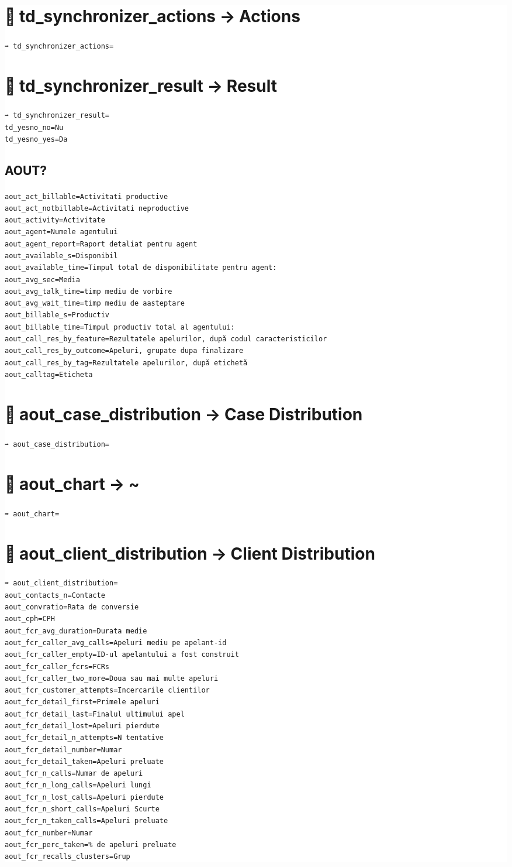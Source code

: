   # 🔴 td_synchronizer_actions -> Actions
    ➡️ td_synchronizer_actions=
  # 🔴 td_synchronizer_result -> Result
    ➡️ td_synchronizer_result=
    td_yesno_no=Nu
    td_yesno_yes=Da

## AOUT?



    aout_act_billable=Activitati productive
    aout_act_notbillable=Activitati neproductive
    aout_activity=Activitate
    aout_agent=Numele agentului
    aout_agent_report=Raport detaliat pentru agent
    aout_available_s=Disponibil
    aout_available_time=Timpul total de disponibilitate pentru agent:
    aout_avg_sec=Media
    aout_avg_talk_time=timp mediu de vorbire
    aout_avg_wait_time=timp mediu de aasteptare
    aout_billable_s=Productiv
    aout_billable_time=Timpul productiv total al agentului:
    aout_call_res_by_feature=Rezultatele apelurilor, după codul caracteristicilor
    aout_call_res_by_outcome=Apeluri, grupate dupa finalizare
    aout_call_res_by_tag=Rezultatele apelurilor, după etichetă
    aout_calltag=Eticheta
  # 🔴 aout_case_distribution -> Case Distribution
    ➡️ aout_case_distribution=
  # 🔴 aout_chart -> ~
    ➡️ aout_chart=
  # 🔴 aout_client_distribution -> Client Distribution
    ➡️ aout_client_distribution=
    aout_contacts_n=Contacte
    aout_convratio=Rata de conversie
    aout_cph=CPH
    aout_fcr_avg_duration=Durata medie
    aout_fcr_caller_avg_calls=Apeluri mediu pe apelant-id
    aout_fcr_caller_empty=ID-ul apelantului a fost construit
    aout_fcr_caller_fcrs=FCRs
    aout_fcr_caller_two_more=Doua sau mai multe apeluri
    aout_fcr_customer_attempts=Incercarile clientilor
    aout_fcr_detail_first=Primele apeluri
    aout_fcr_detail_last=Finalul ultimului apel
    aout_fcr_detail_lost=Apeluri pierdute
    aout_fcr_detail_n_attempts=N tentative
    aout_fcr_detail_number=Numar
    aout_fcr_detail_taken=Apeluri preluate
    aout_fcr_n_calls=Numar de apeluri
    aout_fcr_n_long_calls=Apeluri lungi
    aout_fcr_n_lost_calls=Apeluri pierdute
    aout_fcr_n_short_calls=Apeluri Scurte
    aout_fcr_n_taken_calls=Apeluri preluate
    aout_fcr_number=Numar
    aout_fcr_perc_taken=% de apeluri preluate
    aout_fcr_recalls_clusters=Grup